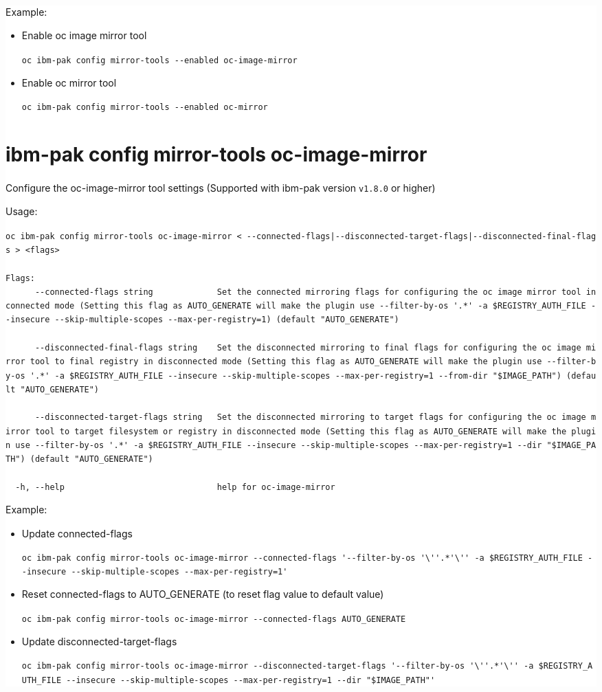 Example: 
- Enable oc image mirror tool
  ```
  oc ibm-pak config mirror-tools --enabled oc-image-mirror
  ```

- Enable oc mirror tool
  ```
  oc ibm-pak config mirror-tools --enabled oc-mirror
  ```

# ibm-pak config mirror-tools oc-image-mirror
Configure the oc-image-mirror tool settings (Supported with ibm-pak version `v1.8.0` or higher)

Usage:
```
oc ibm-pak config mirror-tools oc-image-mirror < --connected-flags|--disconnected-target-flags|--disconnected-final-flags > <flags>

Flags:
      --connected-flags string             Set the connected mirroring flags for configuring the oc image mirror tool in connected mode (Setting this flag as AUTO_GENERATE will make the plugin use --filter-by-os '.*' -a $REGISTRY_AUTH_FILE --insecure --skip-multiple-scopes --max-per-registry=1) (default "AUTO_GENERATE")
      
      --disconnected-final-flags string    Set the disconnected mirroring to final flags for configuring the oc image mirror tool to final registry in disconnected mode (Setting this flag as AUTO_GENERATE will make the plugin use --filter-by-os '.*' -a $REGISTRY_AUTH_FILE --insecure --skip-multiple-scopes --max-per-registry=1 --from-dir "$IMAGE_PATH") (default "AUTO_GENERATE")
      
      --disconnected-target-flags string   Set the disconnected mirroring to target flags for configuring the oc image mirror tool to target filesystem or registry in disconnected mode (Setting this flag as AUTO_GENERATE will make the plugin use --filter-by-os '.*' -a $REGISTRY_AUTH_FILE --insecure --skip-multiple-scopes --max-per-registry=1 --dir "$IMAGE_PATH") (default "AUTO_GENERATE")
  
  -h, --help                               help for oc-image-mirror
```

Example: 

- Update connected-flags
  ```
  oc ibm-pak config mirror-tools oc-image-mirror --connected-flags '--filter-by-os '\''.*'\'' -a $REGISTRY_AUTH_FILE --insecure --skip-multiple-scopes --max-per-registry=1'
  ```

- Reset connected-flags to AUTO_GENERATE (to reset flag value to default value)
  ```
  oc ibm-pak config mirror-tools oc-image-mirror --connected-flags AUTO_GENERATE
  ```

- Update disconnected-target-flags
  ```
  oc ibm-pak config mirror-tools oc-image-mirror --disconnected-target-flags '--filter-by-os '\''.*'\'' -a $REGISTRY_AUTH_FILE --insecure --skip-multiple-scopes --max-per-registry=1 --dir "$IMAGE_PATH"'
  ```
